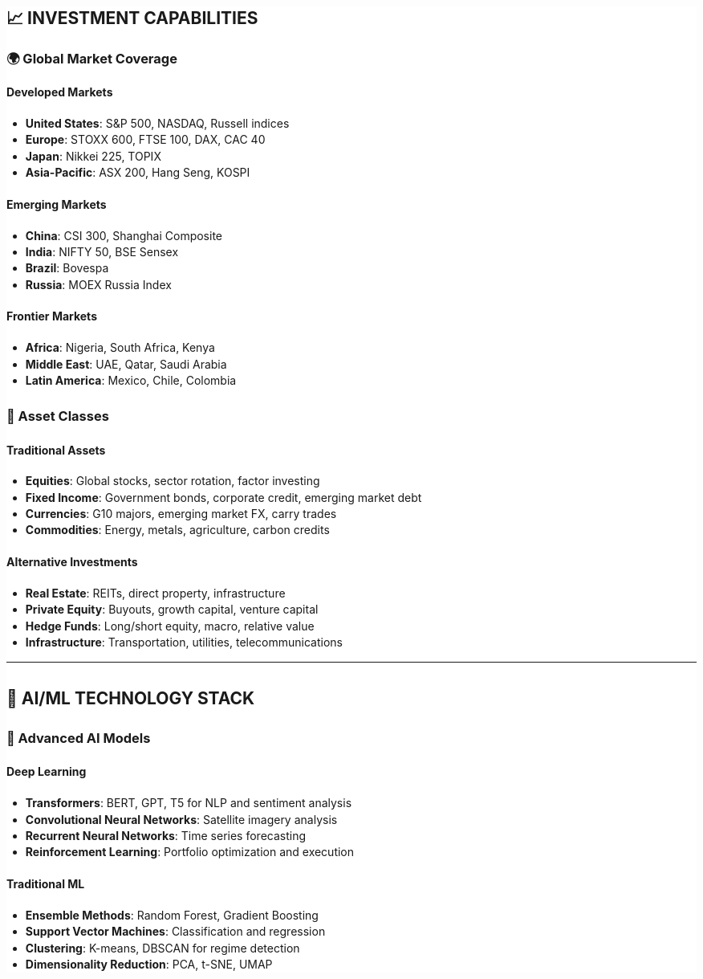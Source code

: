 
## 📈 INVESTMENT CAPABILITIES

### 🌍 Global Market Coverage

#### **Developed Markets**
- **United States**: S&P 500, NASDAQ, Russell indices
- **Europe**: STOXX 600, FTSE 100, DAX, CAC 40
- **Japan**: Nikkei 225, TOPIX
- **Asia-Pacific**: ASX 200, Hang Seng, KOSPI

#### **Emerging Markets**
- **China**: CSI 300, Shanghai Composite
- **India**: NIFTY 50, BSE Sensex
- **Brazil**: Bovespa
- **Russia**: MOEX Russia Index

#### **Frontier Markets**
- **Africa**: Nigeria, South Africa, Kenya
- **Middle East**: UAE, Qatar, Saudi Arabia
- **Latin America**: Mexico, Chile, Colombia

### 💼 Asset Classes

#### **Traditional Assets**
- **Equities**: Global stocks, sector rotation, factor investing
- **Fixed Income**: Government bonds, corporate credit, emerging market debt
- **Currencies**: G10 majors, emerging market FX, carry trades
- **Commodities**: Energy, metals, agriculture, carbon credits

#### **Alternative Investments**
- **Real Estate**: REITs, direct property, infrastructure
- **Private Equity**: Buyouts, growth capital, venture capital
- **Hedge Funds**: Long/short equity, macro, relative value
- **Infrastructure**: Transportation, utilities, telecommunications

---

## 🤖 AI/ML TECHNOLOGY STACK

### 🧠 Advanced AI Models

#### **Deep Learning**
- **Transformers**: BERT, GPT, T5 for NLP and sentiment analysis
- **Convolutional Neural Networks**: Satellite imagery analysis
- **Recurrent Neural Networks**: Time series forecasting
- **Reinforcement Learning**: Portfolio optimization and execution

#### **Traditional ML**
- **Ensemble Methods**: Random Forest, Gradient Boosting
- **Support Vector Machines**: Classification and regression
- **Clustering**: K-means, DBSCAN for regime detection
- **Dimensionality Reduction**: PCA, t-SNE, UMAP
